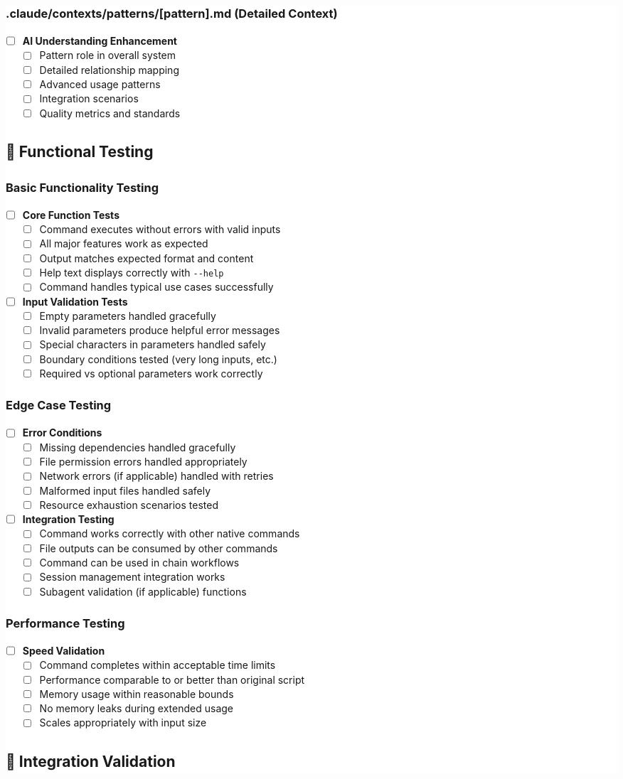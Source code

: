 ### .claude/contexts/patterns/[pattern].md (Detailed Context)
- [ ] **AI Understanding Enhancement**
  - [ ] Pattern role in overall system
  - [ ] Detailed relationship mapping
  - [ ] Advanced usage patterns
  - [ ] Integration scenarios
  - [ ] Quality metrics and standards

## 🧪 Functional Testing

### Basic Functionality Testing
- [ ] **Core Function Tests**
  - [ ] Command executes without errors with valid inputs
  - [ ] All major features work as expected
  - [ ] Output matches expected format and content
  - [ ] Help text displays correctly with `--help`
  - [ ] Command handles typical use cases successfully

- [ ] **Input Validation Tests**
  - [ ] Empty parameters handled gracefully
  - [ ] Invalid parameters produce helpful error messages
  - [ ] Special characters in parameters handled safely
  - [ ] Boundary conditions tested (very long inputs, etc.)
  - [ ] Required vs optional parameters work correctly

### Edge Case Testing
- [ ] **Error Conditions**
  - [ ] Missing dependencies handled gracefully
  - [ ] File permission errors handled appropriately
  - [ ] Network errors (if applicable) handled with retries
  - [ ] Malformed input files handled safely
  - [ ] Resource exhaustion scenarios tested

- [ ] **Integration Testing**
  - [ ] Command works correctly with other native commands
  - [ ] File outputs can be consumed by other commands
  - [ ] Command can be used in chain workflows
  - [ ] Session management integration works
  - [ ] Subagent validation (if applicable) functions

### Performance Testing
- [ ] **Speed Validation**
  - [ ] Command completes within acceptable time limits
  - [ ] Performance comparable to or better than original script
  - [ ] Memory usage within reasonable bounds
  - [ ] No memory leaks during extended usage
  - [ ] Scales appropriately with input size

## 🔗 Integration Validation
